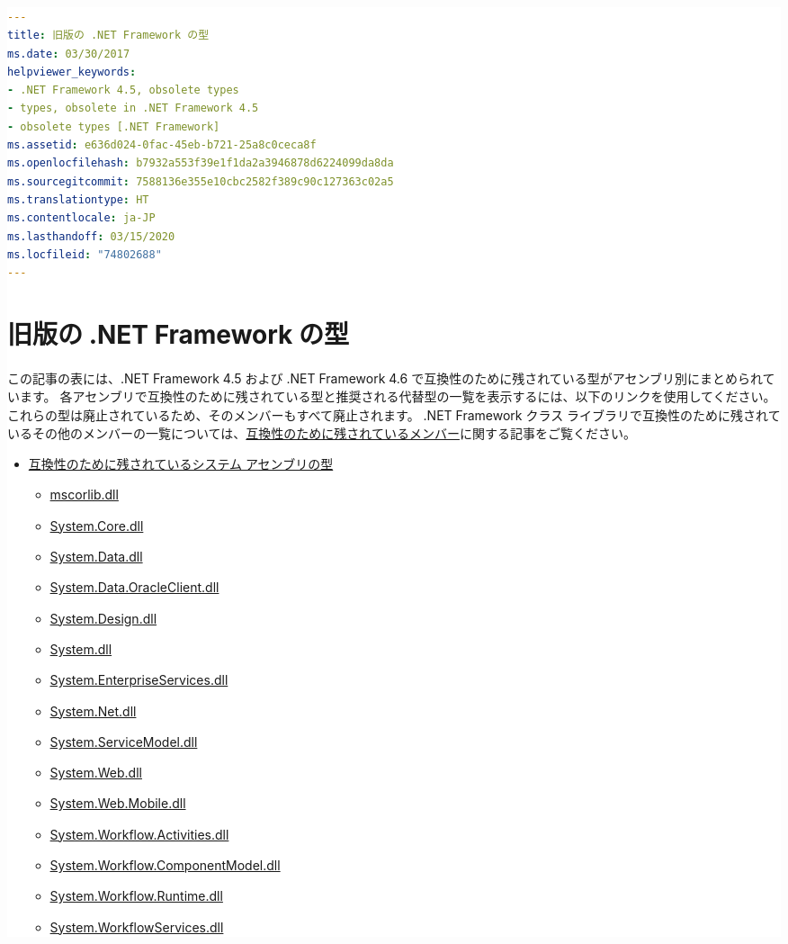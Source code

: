 ```yaml
---
title: 旧版の .NET Framework の型
ms.date: 03/30/2017
helpviewer_keywords:
- .NET Framework 4.5, obsolete types
- types, obsolete in .NET Framework 4.5
- obsolete types [.NET Framework]
ms.assetid: e636d024-0fac-45eb-b721-25a8c0ceca8f
ms.openlocfilehash: b7932a553f39e1f1da2a3946878d6224099da8da
ms.sourcegitcommit: 7588136e355e10cbc2582f389c90c127363c02a5
ms.translationtype: HT
ms.contentlocale: ja-JP
ms.lasthandoff: 03/15/2020
ms.locfileid: "74802688"
---
```

# <a name="obsolete-types-in-the-net-framework"></a>旧版の .NET Framework の型

<a name="introduction"></a>この記事の表には、.NET Framework 4.5 および .NET Framework 4.6 で互換性のために残されている型がアセンブリ別にまとめられています。 各アセンブリで互換性のために残されている型と推奨される代替型の一覧を表示するには、以下のリンクを使用してください。 これらの型は廃止されているため、そのメンバーもすべて廃止されます。 .NET Framework クラス ライブラリで互換性のために残されているその他のメンバーの一覧については、[互換性のために残されているメンバー](obsolete-members.md)に関する記事をご覧ください。

- [互換性のために残されているシステム アセンブリの型](#obsolete_types_in_system_assemblies)

  - [mscorlib.dll](#mscorlib)

  - [System.Core.dll](#Core)

  - [System.Data.dll](#data)

  - [System.Data.OracleClient.dll](#oracleclient)

  - [System.Design.dll](#design)

  - [System.dll](#system)

  - [System.EnterpriseServices.dll](#enterpriseservices)

  - [System.Net.dll](#net)

  - [System.ServiceModel.dll](#servicemodel)

  - [System.Web.dll](#web)

  - [System.Web.Mobile.dll](#mobile)

  - [System.Workflow.Activities.dll](#workflow_activities)

  - [System.Workflow.ComponentModel.dll](#workflow_componentmodel)

  - [System.Workflow.Runtime.dll](#workflow_runtime)

  - [System.WorkflowServices.dll](#workflowservices)
